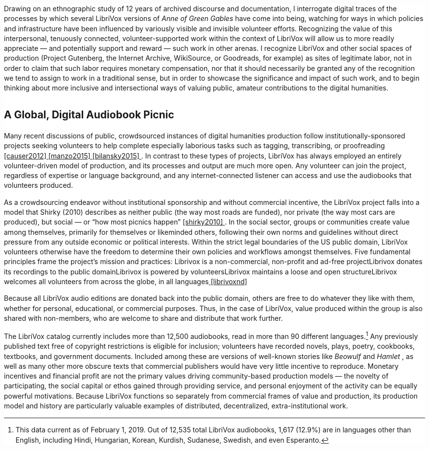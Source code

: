 Drawing on an ethnographic study of 12 years of archived discourse and documentation, I interrogate digital traces of the processes by which several LibriVox versions of _Anne of Green Gables_ have come into being, watching for ways in which policies and infrastructure have been influenced by variously visible and invisible volunteer efforts. Recognizing the value of this interpersonal, tenuously connected, volunteer-supported work within the context of LibriVox will allow us to more readily appreciate — and potentially support and reward — such work in other arenas. I recognize LibriVox and other social spaces of production (Project Gutenberg, the Internet Archive, WikiSource, or Goodreads, for example) as sites of legitimate labor, not in order to claim that such labor requires monetary compensation, nor that it should necessarily be granted any of the recognition we tend to assign to work in a traditional sense, but in order to showcase the significance and impact of such work, and to begin thinking about more inclusive and intersectional ways of valuing public, amateur contributions to the digital humanities.




## A Global, Digital Audiobook Picnic

Many recent discussions of public, crowdsourced instances of digital humanities production follow institutionally-sponsored projects seeking volunteers to help complete especially laborious tasks such as tagging, transcribing, or proofreading<a class="footnote-ref" href="#causer2012"> [causer2012] </a><a class="footnote-ref" href="#manzo2015"> [manzo2015] </a><a class="footnote-ref" href="#bilansky2015"> [bilansky2015] </a>. In contrast to these types of projects, LibriVox has always employed an entirely volunteer-driven model of production, and its processes and output are much more open. Any volunteer can join the project, regardless of expertise or language background, and any internet-connected listener can access and use the audiobooks that volunteers produced.

As a crowdsourcing endeavor without institutional sponsorship and without commercial incentive, the LibriVox project falls into a model that Shirky (2010) describes as neither public (the way most roads are funded), nor private (the way most cars are produced), but social — or “how most picnics happen” <a class="footnote-ref" href="#shirky2010"> [shirky2010] </a>. In the social sector, groups or communities create value among themselves, primarily for themselves or likeminded others, following their own norms and guidelines without direct pressure from any outside economic or political interests. Within the strict legal boundaries of the US public domain, LibriVox volunteers otherwise have the freedom to determine their own policies and workflows amongst themselves. Five fundamental principles frame the project’s mission and practices:
Librivox is a non-commercial, non-profit and ad-free projectLibrivox donates its recordings to the public domainLibrivox is powered by volunteersLibrivox maintains a loose and open structureLibrivox welcomes all volunteers from across the globe, in all languages<a class="footnote-ref" href="#librivoxnd"> [librivoxnd] </a>

Because all LibriVox audio editions are donated back into the public domain, others are free to do whatever they like with them, whether for personal, educational, or commercial purposes. Thus, in the case of LibriVox, value produced within the group is also shared with non-members, who are welcome to share and distribute that work further.

The LibriVox catalog currently includes more than 12,500 audiobooks, read in more than 90 different languages.[^2] Any previously published text free of copyright restrictions is eligible for inclusion; volunteers have recorded novels, plays, poetry, cookbooks, textbooks, and government documents. Included among these are versions of well-known stories like _Beowulf_ and _Hamlet_ , as well as many other more obscure texts that commercial publishers would have very little incentive to reproduce. Monetary incentives and financial profit are not the primary values driving community-based production models — the novelty of participating, the social capital or ethos gained through providing service, and personal enjoyment of the activity can be equally powerful motivations. Because LibriVox functions so separately from commercial frames of value and production, its production model and history are particularly valuable examples of distributed, decentralized, extra-institutional work.


[^1]: When referring to LibriVox volunteers in this article, I employ the usernames each uses within the LibriVox forums, following exactly the capitalization and other formatting chosen by each user. It is common for volunteers to use an alias on the forums and yet use their real names in their recordings, though some use aliases for both and some use real names (or close variations of real names) for both. I have added parenthetical references to individuals’ “real” names when known, if they are significantly different from volunteers’ forum names. In my reference list, forum members’ last names are cited when known and forum names are cited otherwise.
[^2]: This data current as of February 1, 2019. Out of 12,535 total LibriVox audiobooks, 1,617 (12.9%) are in languages other than English, including Hindi, Hungarian, Korean, Kurdish, Sudanese, Swedish, and even Esperanto.
[^3]: These totals are taken from the LibriVox catalog as hosted at archive.org and are current as of February 10, 2019. The Internet Archive algorithms consider a “view” to be any interaction with any form of content in their collection; one view could reflect someone’s streaming a brief clip of a short story, or someone downloading an entire .zip file of a 31-hours-and-44-minutes-long recording of _Ulysses_ . The most recent Internet Archive statistics appear to include views from May 2008 to the present. Any engagement with these audio files by alternative means — via third-party apps, torrents, YouTube streams, burned CDs, and so on — is not reflected in this data.## Bibliography